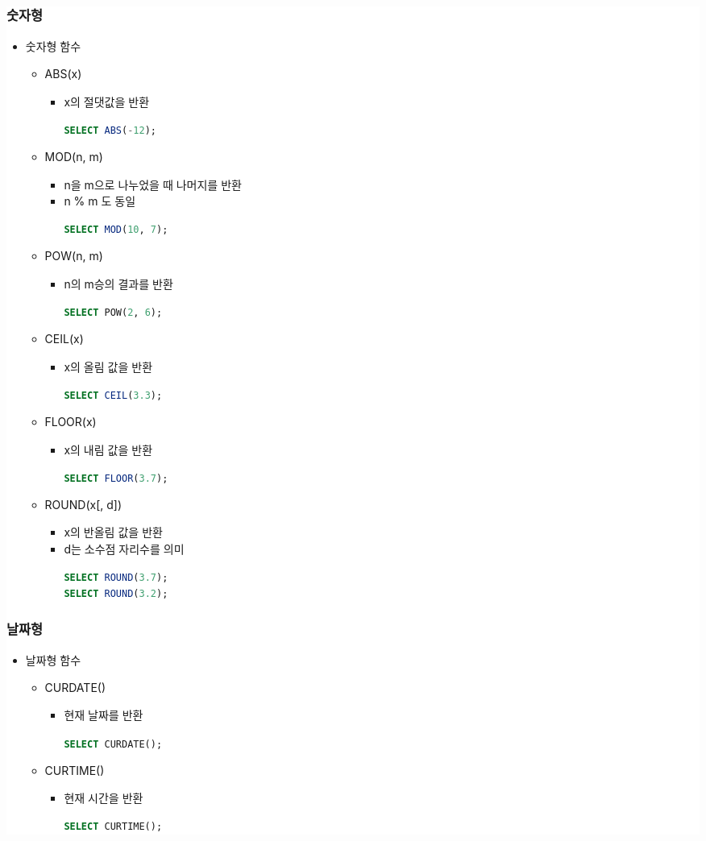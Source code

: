 ### 숫자형
- 숫자형 함수
    - ABS(x)
        - x의 절댓값을 반환
            ```SQL
            SELECT ABS(-12);
            ```

    - MOD(n, m)
        - n을 m으로 나누었을 때 나머지를 반환
        - n % m 도 동일
            ```SQL
            SELECT MOD(10, 7);
            ```

    - POW(n, m)
        - n의 m승의 결과를 반환
            ```SQL
            SELECT POW(2, 6);
            ```

    - CEIL(x)
        - x의 올림 값을 반환
            ```SQL
            SELECT CEIL(3.3);
            ```

    - FLOOR(x)
        - x의 내림 값을 반환
            ```SQL
            SELECT FLOOR(3.7);
            ```

    - ROUND(x[, d])
        - x의 반올림 값을 반환
        - d는 소수점 자리수를 의미
            ```SQL
            SELECT ROUND(3.7);
            SELECT ROUND(3.2);
            ```



### 날짜형
- 날짜형 함수
    - CURDATE()
        - 현재 날짜를 반환
            ```SQL
            SELECT CURDATE();
            ```

    - CURTIME()
        - 현재 시간을 반환
            ```SQL
            SELECT CURTIME();
            ```
